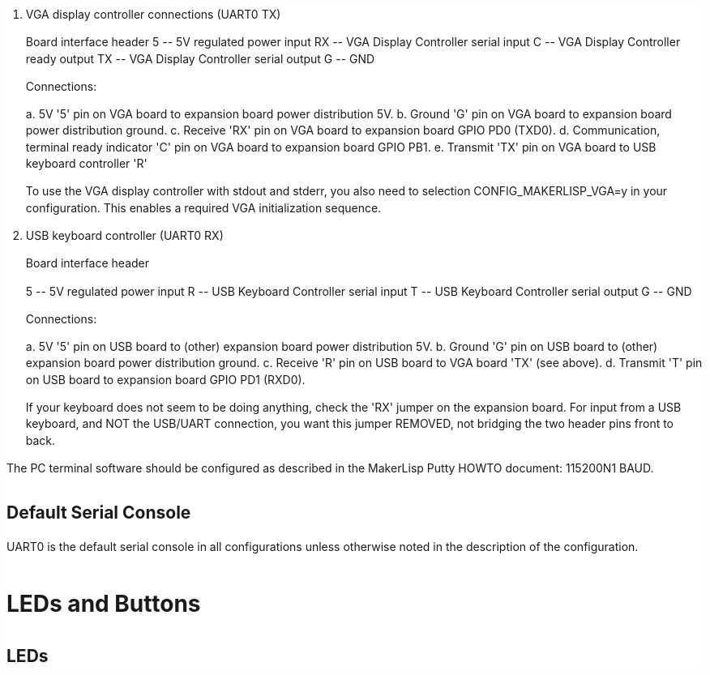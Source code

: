 1.  VGA display controller connections (UART0 TX)

    Board interface header 5 -- 5V regulated power input RX -- VGA
    Display Controller serial input C -- VGA Display Controller ready
    output TX -- VGA Display Controller serial output G -- GND

    Connections:

    a.  5V '5' pin on VGA board to expansion board power distribution
        5V.
    b.  Ground 'G' pin on VGA board to expansion board power
        distribution ground.
    c.  Receive 'RX' pin on VGA board to expansion board GPIO PD0
        (TXD0).
    d.  Communication, terminal ready indicator 'C' pin on VGA board to
        expansion board GPIO PB1.
    e.  Transmit 'TX' pin on VGA board to USB keyboard controller 'R'

    To use the VGA display controller with stdout and stderr, you also
    need to selection CONFIG\_MAKERLISP\_VGA=y in your configuration.
    This enables a required VGA initialization sequence.

2.  USB keyboard controller (UART0 RX)

    Board interface header

    5 -- 5V regulated power input R -- USB Keyboard Controller serial
    input T -- USB Keyboard Controller serial output G -- GND

    Connections:

    a.  5V '5' pin on USB board to (other) expansion board power
        distribution 5V.
    b.  Ground 'G' pin on USB board to (other) expansion board power
        distribution ground.
    c.  Receive 'R' pin on USB board to VGA board 'TX' (see above).
    d.  Transmit 'T' pin on USB board to expansion board GPIO PD1
        (RXD0).

    If your keyboard does not seem to be doing anything, check the 'RX'
    jumper on the expansion board. For input from a USB keyboard, and
    NOT the USB/UART connection, you want this jumper REMOVED, not
    bridging the two header pins front to back.

The PC terminal software should be configured as described in the
MakerLisp Putty HOWTO document: 115200N1 BAUD.

Default Serial Console
----------------------

UART0 is the default serial console in all configurations unless
otherwise noted in the description of the configuration.

LEDs and Buttons
================

LEDs
----
